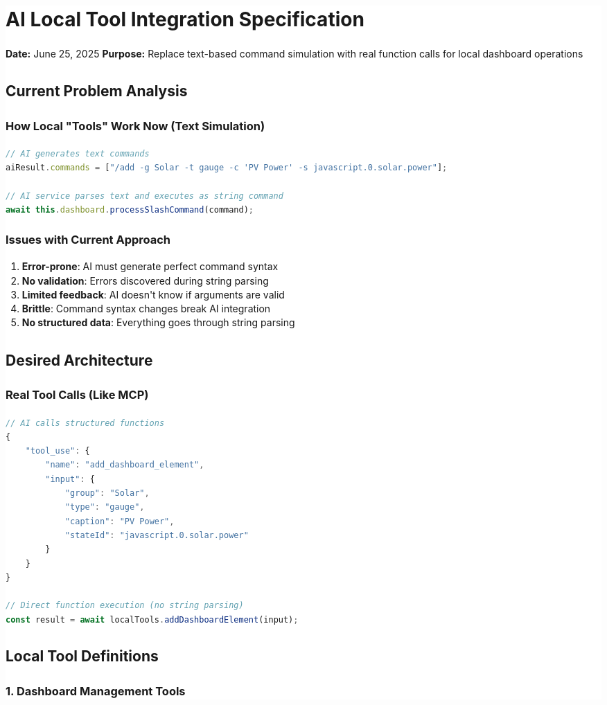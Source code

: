 # AI Local Tool Integration Specification

**Date:** June 25, 2025
**Purpose:** Replace text-based command simulation with real function calls for local dashboard operations

## Current Problem Analysis

### How Local "Tools" Work Now (Text Simulation)
```javascript
// AI generates text commands
aiResult.commands = ["/add -g Solar -t gauge -c 'PV Power' -s javascript.0.solar.power"];

// AI service parses text and executes as string command
await this.dashboard.processSlashCommand(command);
```

### Issues with Current Approach
1. **Error-prone**: AI must generate perfect command syntax
2. **No validation**: Errors discovered during string parsing
3. **Limited feedback**: AI doesn't know if arguments are valid
4. **Brittle**: Command syntax changes break AI integration
5. **No structured data**: Everything goes through string parsing

## Desired Architecture

### Real Tool Calls (Like MCP)
```javascript
// AI calls structured functions
{
    "tool_use": {
        "name": "add_dashboard_element",
        "input": {
            "group": "Solar",
            "type": "gauge", 
            "caption": "PV Power",
            "stateId": "javascript.0.solar.power"
        }
    }
}

// Direct function execution (no string parsing)
const result = await localTools.addDashboardElement(input);
```

## Local Tool Definitions

### 1. Dashboard Management Tools

